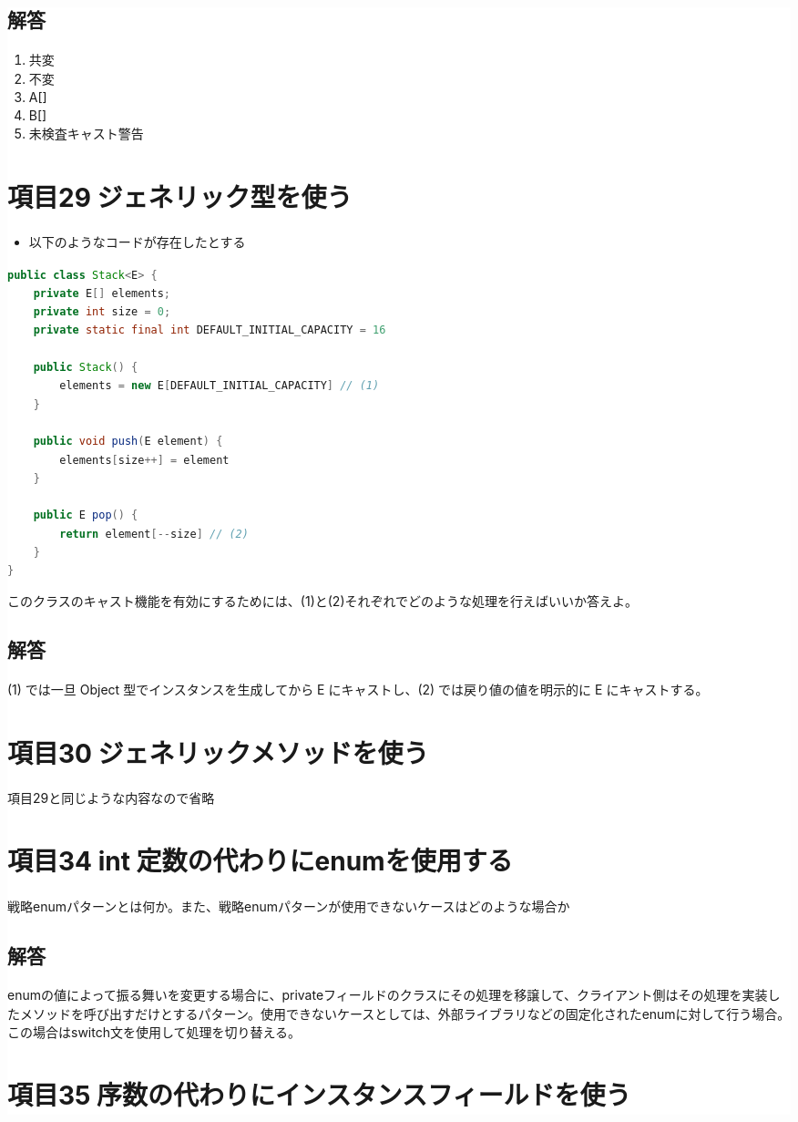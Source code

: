 ## 解答
1. 共変  
2. 不変  
3. A[]  
4. B[]  
5. 未検査キャスト警告

# 項目29 ジェネリック型を使う
- 以下のようなコードが存在したとする
```java
public class Stack<E> {
    private E[] elements;
    private int size = 0;
    private static final int DEFAULT_INITIAL_CAPACITY = 16
    
    public Stack() {
        elements = new E[DEFAULT_INITIAL_CAPACITY] // (1)
    }

    public void push(E element) {
        elements[size++] = element
    }

    public E pop() {
        return element[--size] // (2)
    }
}
```
このクラスのキャスト機能を有効にするためには、(1)と(2)それぞれでどのような処理を行えばいいか答えよ。

## 解答
(1) では一旦 Object 型でインスタンスを生成してから E にキャストし、(2) では戻り値の値を明示的に E にキャストする。

# 項目30 ジェネリックメソッドを使う
項目29と同じような内容なので省略

# 項目34 int 定数の代わりにenumを使用する
戦略enumパターンとは何か。また、戦略enumパターンが使用できないケースはどのような場合か

## 解答
enumの値によって振る舞いを変更する場合に、privateフィールドのクラスにその処理を移譲して、クライアント側はその処理を実装したメソッドを呼び出すだけとするパターン。使用できないケースとしては、外部ライブラリなどの固定化されたenumに対して行う場合。この場合はswitch文を使用して処理を切り替える。

# 項目35 序数の代わりにインスタンスフィールドを使う
